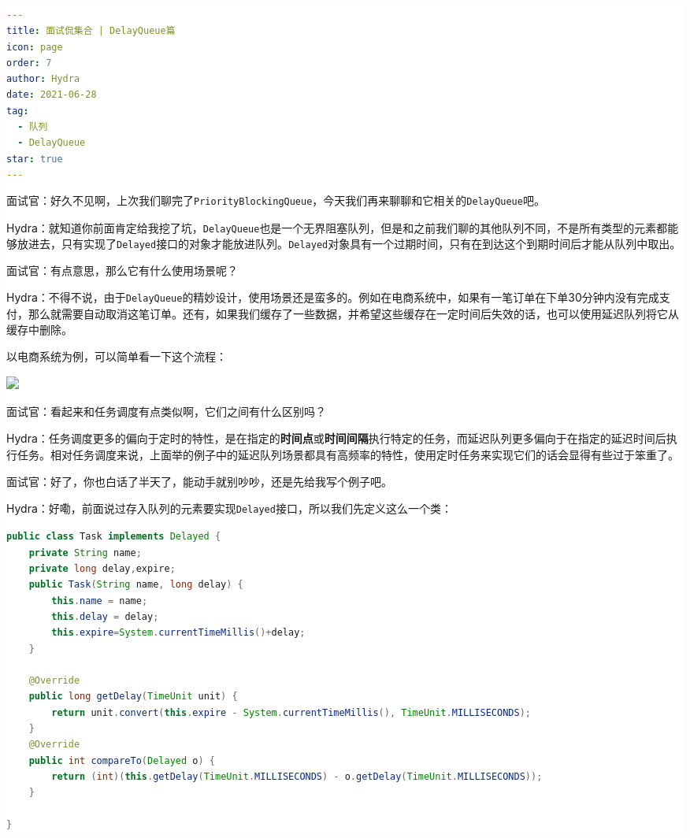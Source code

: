 ```yaml
---
title: 面试侃集合 | DelayQueue篇
icon: page
order: 7
author: Hydra
date: 2021-06-28
tag:
  - 队列
  - DelayQueue
star: true
---
```






面试官：好久不见啊，上次我们聊完了`PriorityBlockingQueue`，今天我们再来聊聊和它相关的`DelayQueue`吧。

Hydra：就知道你前面肯定给我挖了坑，`DelayQueue`也是一个无界阻塞队列，但是和之前我们聊的其他队列不同，不是所有类型的元素都能够放进去，只有实现了`Delayed`接口的对象才能放进队列。`Delayed`对象具有一个过期时间，只有在到达这个到期时间后才能从队列中取出。

面试官：有点意思，那么它有什么使用场景呢？

Hydra：不得不说，由于`DelayQueue`的精妙设计，使用场景还是蛮多的。例如在电商系统中，如果有一笔订单在下单30分钟内没有完成支付，那么就需要自动取消这笔订单。还有，如果我们缓存了一些数据，并希望这些缓存在一定时间后失效的话，也可以使用延迟队列将它从缓存中删除。

以电商系统为例，可以简单看一下这个流程：

![](https://p3-juejin.byteimg.com/tos-cn-i-k3u1fbpfcp/f39b3856fa2645b8b4253b9b7280c324~tplv-k3u1fbpfcp-zoom-1.image)

面试官：看起来和任务调度有点类似啊，它们之间有什么区别吗？

Hydra：任务调度更多的偏向于定时的特性，是在指定的**时间点**或**时间间隔**执行特定的任务，而延迟队列更多偏向于在指定的延迟时间后执行任务。相对任务调度来说，上面举的例子中的延迟队列场景都具有高频率的特性，使用定时任务来实现它们的话会显得有些过于笨重了。

面试官：好了，你也白话了半天了，能动手就别吵吵，还是先给我写个例子吧。

Hydra：好嘞，前面说过存入队列的元素要实现`Delayed`接口，所以我们先定义这么一个类：

```java
public class Task implements Delayed {
    private String name;
    private long delay,expire;
    public Task(String name, long delay) {
        this.name = name;
        this.delay = delay;
        this.expire=System.currentTimeMillis()+delay;
    }

    @Override
    public long getDelay(TimeUnit unit) {
        return unit.convert(this.expire - System.currentTimeMillis(), TimeUnit.MILLISECONDS);
    }
    @Override
    public int compareTo(Delayed o) {
        return (int)(this.getDelay(TimeUnit.MILLISECONDS) - o.getDelay(TimeUnit.MILLISECONDS));
    }

}
```
